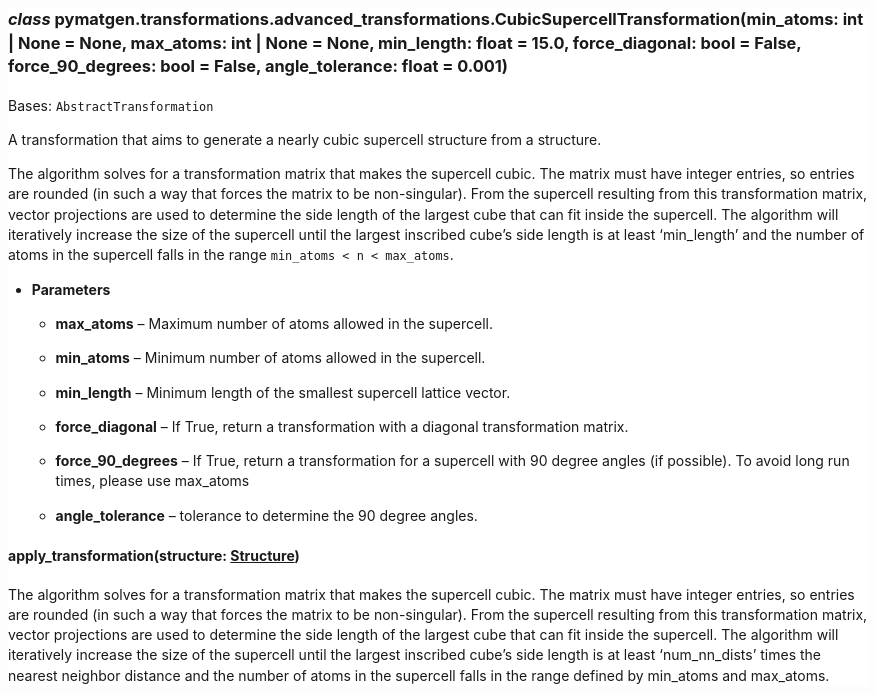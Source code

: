 
### _class_ pymatgen.transformations.advanced_transformations.CubicSupercellTransformation(min_atoms: int | None = None, max_atoms: int | None = None, min_length: float = 15.0, force_diagonal: bool = False, force_90_degrees: bool = False, angle_tolerance: float = 0.001)
Bases: `AbstractTransformation`

A transformation that aims to generate a nearly cubic supercell structure
from a structure.

The algorithm solves for a transformation matrix that makes the supercell
cubic. The matrix must have integer entries, so entries are rounded (in such
a way that forces the matrix to be non-singular). From the supercell
resulting from this transformation matrix, vector projections are used to
determine the side length of the largest cube that can fit inside the
supercell. The algorithm will iteratively increase the size of the supercell
until the largest inscribed cube’s side length is at least ‘min_length’
and the number of atoms in the supercell falls in the range
`min_atoms < n < max_atoms`.


* **Parameters**


    * **max_atoms** – Maximum number of atoms allowed in the supercell.


    * **min_atoms** – Minimum number of atoms allowed in the supercell.


    * **min_length** – Minimum length of the smallest supercell lattice vector.


    * **force_diagonal** – If True, return a transformation with a diagonal
    transformation matrix.


    * **force_90_degrees** – If True, return a transformation for a supercell
    with 90 degree angles (if possible). To avoid long run times,
    please use max_atoms


    * **angle_tolerance** – tolerance to determine the 90 degree angles.



#### apply_transformation(structure: [Structure](pymatgen.core.md#pymatgen.core.structure.Structure))
The algorithm solves for a transformation matrix that makes the
supercell cubic. The matrix must have integer entries, so entries are
rounded (in such a way that forces the matrix to be non-singular). From
the supercell resulting from this transformation matrix, vector
projections are used to determine the side length of the largest cube
that can fit inside the supercell. The algorithm will iteratively
increase the size of the supercell until the largest inscribed cube’s
side length is at least ‘num_nn_dists’ times the nearest neighbor
distance and the number of atoms in the supercell falls in the range
defined by min_atoms and max_atoms.
